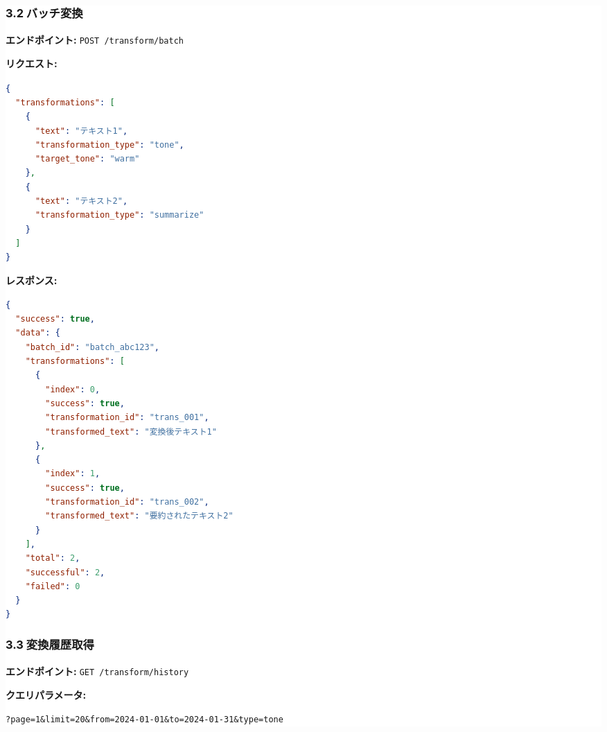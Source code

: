 ### 3.2 バッチ変換

**エンドポイント:** `POST /transform/batch`

**リクエスト:**
```json
{
  "transformations": [
    {
      "text": "テキスト1",
      "transformation_type": "tone",
      "target_tone": "warm"
    },
    {
      "text": "テキスト2",
      "transformation_type": "summarize"
    }
  ]
}
```

**レスポンス:**
```json
{
  "success": true,
  "data": {
    "batch_id": "batch_abc123",
    "transformations": [
      {
        "index": 0,
        "success": true,
        "transformation_id": "trans_001",
        "transformed_text": "変換後テキスト1"
      },
      {
        "index": 1,
        "success": true,
        "transformation_id": "trans_002",
        "transformed_text": "要約されたテキスト2"
      }
    ],
    "total": 2,
    "successful": 2,
    "failed": 0
  }
}
```

### 3.3 変換履歴取得

**エンドポイント:** `GET /transform/history`

**クエリパラメータ:**
```
?page=1&limit=20&from=2024-01-01&to=2024-01-31&type=tone
```
